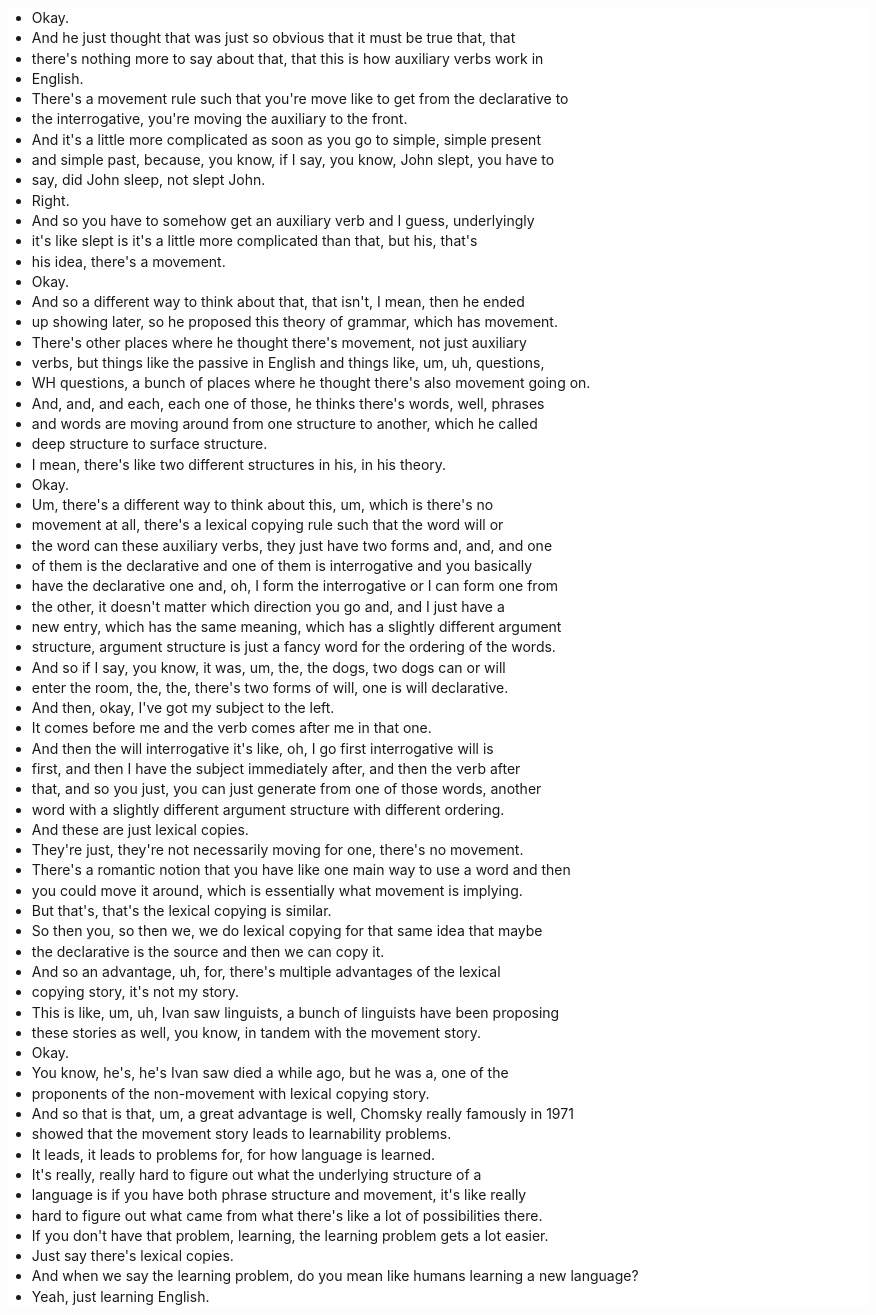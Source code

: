 *  Okay.
*  And he just thought that was just so obvious that it must be true that, that
*  there's nothing more to say about that, that this is how auxiliary verbs work in
*  English.
*  There's a movement rule such that you're move like to get from the declarative to
*  the interrogative, you're moving the auxiliary to the front.
*  And it's a little more complicated as soon as you go to simple, simple present
*  and simple past, because, you know, if I say, you know, John slept, you have to
*  say, did John sleep, not slept John.
*  Right.
*  And so you have to somehow get an auxiliary verb and I guess, underlyingly
*  it's like slept is it's a little more complicated than that, but his, that's
*  his idea, there's a movement.
*  Okay.
*  And so a different way to think about that, that isn't, I mean, then he ended
*  up showing later, so he proposed this theory of grammar, which has movement.
*  There's other places where he thought there's movement, not just auxiliary
*  verbs, but things like the passive in English and things like, um, uh, questions,
*  WH questions, a bunch of places where he thought there's also movement going on.
*  And, and, and each, each one of those, he thinks there's words, well, phrases
*  and words are moving around from one structure to another, which he called
*  deep structure to surface structure.
*  I mean, there's like two different structures in his, in his theory.
*  Okay.
*  Um, there's a different way to think about this, um, which is there's no
*  movement at all, there's a lexical copying rule such that the word will or
*  the word can these auxiliary verbs, they just have two forms and, and, and one
*  of them is the declarative and one of them is interrogative and you basically
*  have the declarative one and, oh, I form the interrogative or I can form one from
*  the other, it doesn't matter which direction you go and, and I just have a
*  new entry, which has the same meaning, which has a slightly different argument
*  structure, argument structure is just a fancy word for the ordering of the words.
*  And so if I say, you know, it was, um, the, the dogs, two dogs can or will
*  enter the room, the, the, there's two forms of will, one is will declarative.
*  And then, okay, I've got my subject to the left.
*  It comes before me and the verb comes after me in that one.
*  And then the will interrogative it's like, oh, I go first interrogative will is
*  first, and then I have the subject immediately after, and then the verb after
*  that, and so you just, you can just generate from one of those words, another
*  word with a slightly different argument structure with different ordering.
*  And these are just lexical copies.
*  They're just, they're not necessarily moving for one, there's no movement.
*  There's a romantic notion that you have like one main way to use a word and then
*  you could move it around, which is essentially what movement is implying.
*  But that's, that's the lexical copying is similar.
*  So then you, so then we, we do lexical copying for that same idea that maybe
*  the declarative is the source and then we can copy it.
*  And so an advantage, uh, for, there's multiple advantages of the lexical
*  copying story, it's not my story.
*  This is like, um, uh, Ivan saw linguists, a bunch of linguists have been proposing
*  these stories as well, you know, in tandem with the movement story.
*  Okay.
*  You know, he's, he's Ivan saw died a while ago, but he was a, one of the
*  proponents of the non-movement with lexical copying story.
*  And so that is that, um, a great advantage is well, Chomsky really famously in 1971
*  showed that the movement story leads to learnability problems.
*  It leads, it leads to problems for, for how language is learned.
*  It's really, really hard to figure out what the underlying structure of a
*  language is if you have both phrase structure and movement, it's like really
*  hard to figure out what came from what there's like a lot of possibilities there.
*  If you don't have that problem, learning, the learning problem gets a lot easier.
*  Just say there's lexical copies.
*  And when we say the learning problem, do you mean like humans learning a new language?
*  Yeah, just learning English.